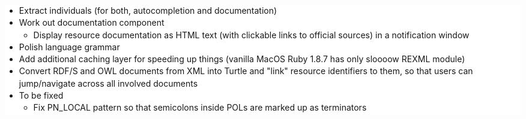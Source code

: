 + Extract individuals (for both, autocompletion and documentation)
+ Work out documentation component
	+ Display resource documentation as HTML text (with clickable links to official sources) in a notification window
+ Polish language grammar
+ Add additional caching layer for speeding up things (vanilla MacOS Ruby 1.8.7 has only sloooow REXML module)
+ Convert RDF/S and OWL documents from XML into Turtle and "link" resource identifiers to them, so that users can jump/navigate across all involved documents
+ To be fixed
	+ Fix PN_LOCAL pattern so that semicolons inside POLs are marked up as terminators

